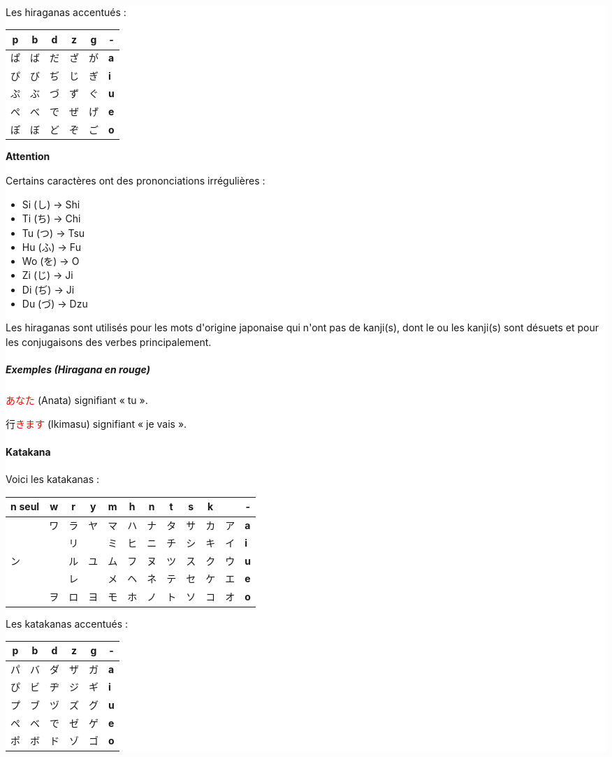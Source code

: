 Les hiraganas accentués : 

| p | b | d | z | g | - |
| --- | --- | --- | --- | --- | --- |
|ぱ|ば|だ|ざ|が|**a**|
|ぴ|び|ぢ|じ|ぎ|**i**|
|ぷ|ぶ|づ|ず|ぐ|**u**|
|ぺ|べ|で|ぜ|げ|**e**|
|ぽ|ぼ|ど|ぞ|ご|**o**|

**Attention** 

Certains caractères ont des prononciations irrégulières :

- Si (し) -> Shi
- Ti (ち) -> Chi
- Tu (つ) -> Tsu
- Hu (ふ) -> Fu
- Wo (を) -> O
- Zi (じ) -> Ji
- Di (ぢ) -> Ji
- Du (づ) -> Dzu

Les hiraganas sont utilisés pour les mots d'origine japonaise qui n'ont pas de kanji(s), dont le ou les kanji(s) sont désuets et pour les conjugaisons des verbes principalement.

##### Exemples (Hiragana en rouge)

<span style="color:red">あなた</span> (Anata) signifiant « tu ».

行<span style="color:red">きます</span> (Ikimasu) signifiant « je vais ».

#### Katakana 

Voici les katakanas : 

| n seul | w   | r   | y   | m   | h   | n   | t   | s   | k   |     | -   |
| ---    | --- | --- | --- | --- | --- | --- | --- | --- | --- | --- | --- |
||ワ|ラ|ヤ|マ|ハ|ナ|タ|サ|カ|ア|**a**|
|||リ||ミ|ヒ|ニ|チ|シ|キ|イ|**i**|
|ン||ル|ユ|ム|フ|ヌ|ツ|ス|ク|ウ|**u**|
|||レ||メ|ヘ|ネ|テ|セ|ケ|エ|**e**|
||ヲ|ロ|ヨ|モ|ホ|ノ|ト|ソ|コ|オ|**o**|

Les katakanas accentués : 

| p | b | d | z | g | - |
| --- | --- | --- | --- | --- | --- |
|パ|バ|ダ|ザ|ガ|**a**|
|ぴ|ビ|ヂ|ジ|ギ|**i**|
|プ|ブ|ヅ|ズ|グ|**u**|
|ペ|ベ|で|ゼ|ゲ|**e**|
|ポ|ボ|ド|ゾ|ゴ|**o**|
